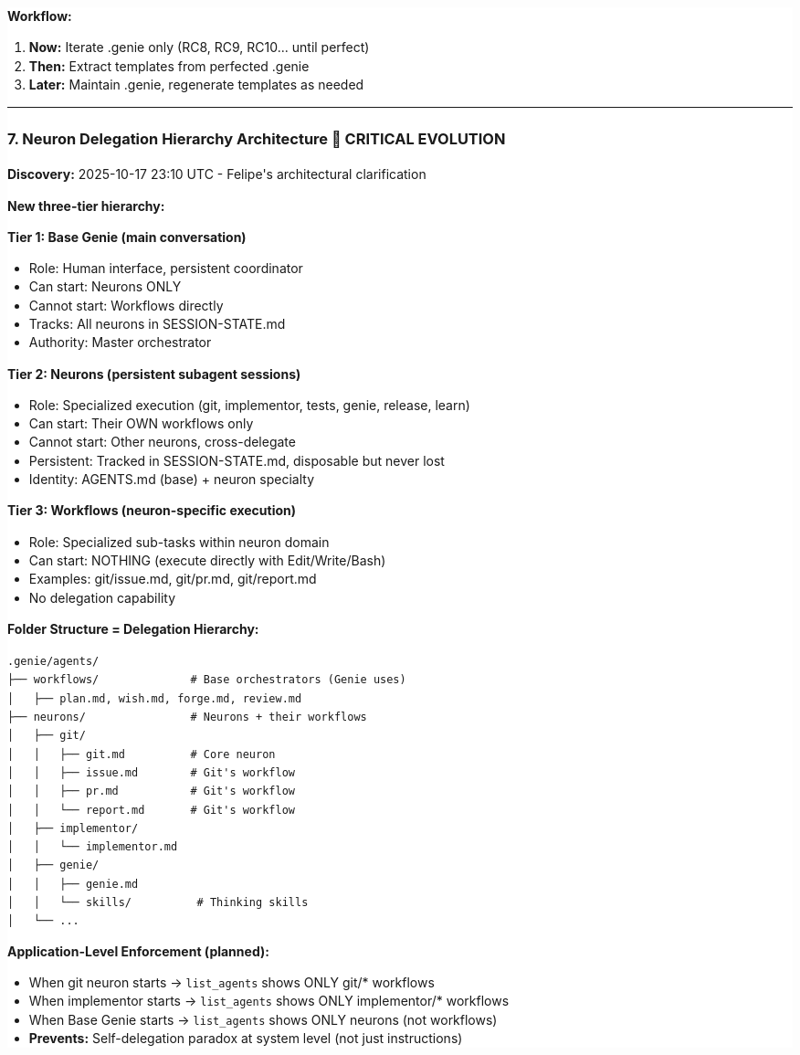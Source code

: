 **Workflow:**
1. **Now:** Iterate .genie only (RC8, RC9, RC10... until perfect)
2. **Then:** Extract templates from perfected .genie
3. **Later:** Maintain .genie, regenerate templates as needed

---

### 7. Neuron Delegation Hierarchy Architecture 🔴 CRITICAL EVOLUTION

**Discovery:** 2025-10-17 23:10 UTC - Felipe's architectural clarification

**New three-tier hierarchy:**

**Tier 1: Base Genie (main conversation)**
- Role: Human interface, persistent coordinator
- Can start: Neurons ONLY
- Cannot start: Workflows directly
- Tracks: All neurons in SESSION-STATE.md
- Authority: Master orchestrator

**Tier 2: Neurons (persistent subagent sessions)**
- Role: Specialized execution (git, implementor, tests, genie, release, learn)
- Can start: Their OWN workflows only
- Cannot start: Other neurons, cross-delegate
- Persistent: Tracked in SESSION-STATE.md, disposable but never lost
- Identity: AGENTS.md (base) + neuron specialty

**Tier 3: Workflows (neuron-specific execution)**
- Role: Specialized sub-tasks within neuron domain
- Can start: NOTHING (execute directly with Edit/Write/Bash)
- Examples: git/issue.md, git/pr.md, git/report.md
- No delegation capability

**Folder Structure = Delegation Hierarchy:**
```
.genie/agents/
├── workflows/              # Base orchestrators (Genie uses)
│   ├── plan.md, wish.md, forge.md, review.md
├── neurons/                # Neurons + their workflows
│   ├── git/
│   │   ├── git.md          # Core neuron
│   │   ├── issue.md        # Git's workflow
│   │   ├── pr.md           # Git's workflow
│   │   └── report.md       # Git's workflow
│   ├── implementor/
│   │   └── implementor.md
│   ├── genie/
│   │   ├── genie.md
│   │   └── skills/          # Thinking skills
│   └── ...
```

**Application-Level Enforcement (planned):**
- When git neuron starts → `list_agents` shows ONLY git/* workflows
- When implementor starts → `list_agents` shows ONLY implementor/* workflows
- When Base Genie starts → `list_agents` shows ONLY neurons (not workflows)
- **Prevents:** Self-delegation paradox at system level (not just instructions)
